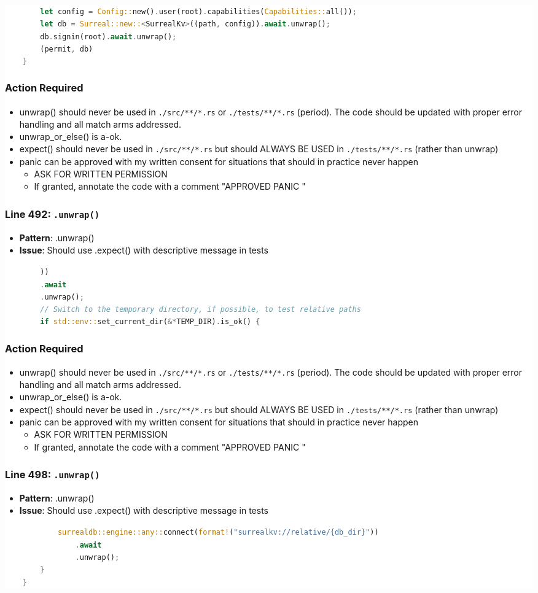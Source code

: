 ```rust
		let config = Config::new().user(root).capabilities(Capabilities::all());
		let db = Surreal::new::<SurrealKv>((path, config)).await.unwrap();
		db.signin(root).await.unwrap();
		(permit, db)
	}
```

### Action Required

- unwrap() should never be used in `./src/**/*.rs` or `./tests/**/*.rs` (period). The code should be updated with proper error handling and all match arms addressed.
- unwrap_or_else() is a-ok. 
- expect() should never be used in `./src/**/*.rs` but should ALWAYS BE USED in `./tests/**/*.rs` (rather than unwrap)
- panic can be approved with my written consent for situations that should in practice never happen  
  - ASK FOR WRITTEN PERMISSION
  - If granted, annotate the code with a comment "APPROVED PANIC "


### Line 492: `.unwrap()`

- **Pattern**: .unwrap()
- **Issue**: Should use .expect() with descriptive message in tests

```rust
		))
		.await
		.unwrap();
		// Switch to the temporary directory, if possible, to test relative paths
		if std::env::set_current_dir(&*TEMP_DIR).is_ok() {
```

### Action Required

- unwrap() should never be used in `./src/**/*.rs` or `./tests/**/*.rs` (period). The code should be updated with proper error handling and all match arms addressed.
- unwrap_or_else() is a-ok. 
- expect() should never be used in `./src/**/*.rs` but should ALWAYS BE USED in `./tests/**/*.rs` (rather than unwrap)
- panic can be approved with my written consent for situations that should in practice never happen  
  - ASK FOR WRITTEN PERMISSION
  - If granted, annotate the code with a comment "APPROVED PANIC "


### Line 498: `.unwrap()`

- **Pattern**: .unwrap()
- **Issue**: Should use .expect() with descriptive message in tests

```rust
			surrealdb::engine::any::connect(format!("surrealkv://relative/{db_dir}"))
				.await
				.unwrap();
		}
	}
```
